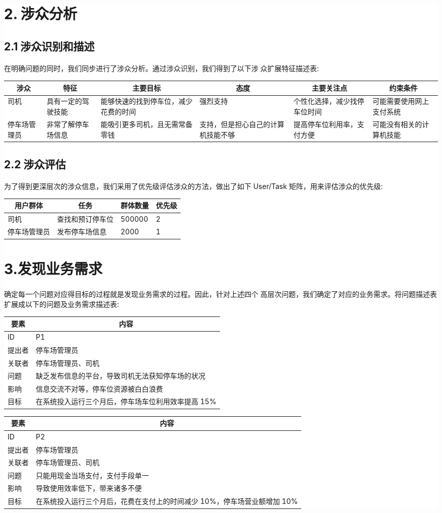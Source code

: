 # 2. 涉众分析

## 2.1 涉众识别和描述

在明确问题的同时，我们同步进行了涉众分析。通过涉众识别，我们得到了以下涉 众扩展特征描述表:

| 涉众         | 特征               | 主要目标                             | 态度                               | 主要关注点                   | 约束条件                 |
| ------------ | ------------------ | ------------------------------------ | ---------------------------------- | ---------------------------- | ------------------------ |
| 司机         | 具有一定的驾驶技能 | 能够快速的找到停车位，减少花费的时间 | 强烈支持                           | 个性化选择，减少找停车位时间 | 可能需要使用网上支付系统 |
| 停车场管理员 | 非常了解停车场信息 | 能吸引更多司机，且无需常备零钱       | 支持，但是担心自己的计算机技能不够 | 提高停车位利用率，支付方便   | 可能没有相关的计算机技能 |

## 2.2 涉众评估

为了得到更深层次的涉众信息，我们采用了优先级评估涉众的方法，做出了如下 User/Task 矩阵，用来评估涉众的优先级:

| 用户群体     | 任务             | 群体数量 | 优先级 |
| ------------ | ---------------- | -------- | ------ |
| 司机         | 查找和预订停车位 | 500000   | 2      |
| 停车场管理员 | 发布停车场信息   | 2000     | 1      |

# 3.发现业务需求

确定每一个问题对应得目标的过程就是发现业务需求的过程。因此，针对上述四个 高层次问题，我们确定了对应的业务需求。将问题描述表扩展成以下的问题及业务需求描述表:

| 要素   | 内容                                               |
| ------ | -------------------------------------------------- |
| ID     | P1                                                 |
| 提出者 | 停车场管理员                                       |
| 关联者 | 停车场管理员、司机                                 |
| 问题   | 缺乏发布信息的平台，导致司机无法获知停车场的状况   |
| 影响   | 信息交流不对等，停车位资源被白白浪费               |
| 目标   | 在系统投入运行三个月后，停车场车位利用效率提高 15% |

| 要素   | 内容                                                         |
| ------ | ------------------------------------------------------------ |
| ID     | P2                                                           |
| 提出者 | 停车场管理员                                                 |
| 关联者 | 停车场管理员、司机                                           |
| 问题   | 只能用现金当场支付，支付手段单一                             |
| 影响   | 导致使用效率低下，带来诸多不便                               |
| 目标   | 在系统投入运行三个月后，花费在支付上的时间减少 10%，停车场营业额增加 10% |
